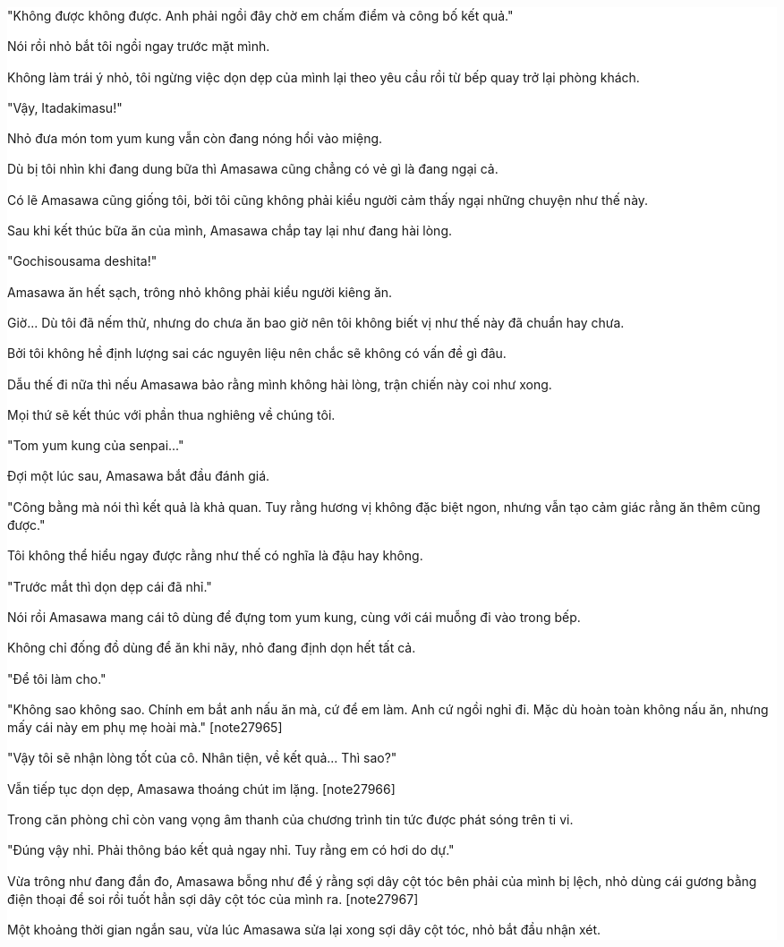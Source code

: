 "Không được không được. Anh phải ngồi đây chờ em chấm điểm và công bố kết quả."

Nói rồi nhỏ bắt tôi ngồi ngay trước mặt mình.

Không làm trái ý nhỏ, tôi ngừng việc dọn dẹp của mình lại theo yêu cầu rồi từ bếp quay trở lại phòng khách.

"Vậy, Itadakimasu!"

Nhỏ đưa món tom yum kung vẫn còn đang nóng hổi vào miệng.

Dù bị tôi nhìn khi đang dung bữa thì Amasawa cũng chẳng có vẻ gì là đang ngại cả.

Có lẽ Amasawa cũng giống tôi, bởi tôi cũng không phải kiểu người cảm thấy ngại những chuyện như thế này.

Sau khi kết thúc bữa ăn của mình, Amasawa chắp tay lại như đang hài lòng.

"Gochisousama deshita!"

Amasawa ăn hết sạch, trông nhỏ không phải kiểu người kiêng ăn.

Giờ\... Dù tôi đã nếm thử, nhưng do chưa ăn bao giờ nên tôi không biết vị như thế này đã chuẩn hay chưa.

Bởi tôi không hề định lượng sai các nguyên liệu nên chắc sẽ không có vấn đề gì đâu.

Dẫu thế đi nữa thì nếu Amasawa bảo rằng mình không hài lòng, trận chiến này coi như xong.

Mọi thứ sẽ kết thúc với phần thua nghiêng về chúng tôi.

"Tom yum kung của senpai\..."

Đợi một lúc sau, Amasawa bắt đầu đánh giá.

"Công bằng mà nói thì kết quả là khả quan. Tuy rằng hương vị không đặc biệt ngon, nhưng vẫn tạo cảm giác rằng ăn thêm cũng được."

Tôi không thể hiểu ngay được rằng như thế có nghĩa là đậu hay không.

"Trước mắt thì dọn dẹp cái đã nhỉ."

Nói rồi Amasawa mang cái tô dùng để đựng tom yum kung, cùng với cái muỗng đi vào trong bếp.

Không chỉ đống đồ dùng để ăn khi nãy, nhỏ đang định dọn hết tất cả.

"Để tôi làm cho."

"Không sao không sao. Chính em bắt anh nấu ăn mà, cứ để em làm. Anh cứ ngồi nghỉ đi. Mặc dù hoàn toàn không nấu ăn, nhưng mấy cái này em phụ mẹ hoài mà." \[note27965\]

"Vậy tôi sẽ nhận lòng tốt của cô. Nhân tiện, về kết quả\... Thì sao?"

Vẫn tiếp tục dọn dẹp, Amasawa thoáng chút im lặng. \[note27966\]

Trong căn phòng chỉ còn vang vọng âm thanh của chương trình tin tức được phát sóng trên ti vi.

"Đúng vậy nhỉ. Phải thông báo kết quả ngay nhỉ. Tuy rằng em có hơi do dự."

Vừa trông như đang đắn đo, Amasawa bỗng như để ý rằng sợi dây cột tóc bên phải của mình bị lệch, nhỏ dùng cái gương bằng điện thoại để soi rồi tuốt hẳn sợi dây cột tóc của mình ra. \[note27967\]

Một khoảng thời gian ngắn sau, vừa lúc Amasawa sửa lại xong sợi dây cột tóc, nhỏ bắt đầu nhận xét.
